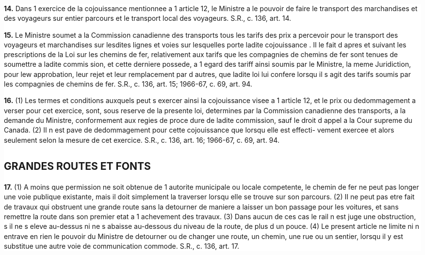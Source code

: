 **14.** Dans 1 exercice de la cojouissance
mentionnee a 1 article 12, le Ministre a le
pouvoir de faire le transport des marchandises
et des voyageurs sur entier parcours et le
transport local des voyageurs. S.R., c. 136,
art. 14.

**15.** Le Ministre soumet a la Commission
canadienne des transports tous les tarifs des
prix a percevoir pour le transport des
voyageurs et marchandises sur lesdites lignes
et voies sur lesquelles porte ladite cojouissance .
II le fait d apres et suivant les prescriptions
de la Loi sur les chemins de fer, relativement
aux tarifs que les compagnies de chemins de
fer sont tenues de soumettre a ladite commis
sion, et cette derniere possede, a 1 egard des
tariff ainsi soumis par le Ministre, la meme
Juridiction, pour lew approbation, leur rejet
et leur remplacement par d autres, que ladite
loi lui confere lorsqu il s agit des tarifs soumis
par les compagnies de chemins de fer. S.R., c.
136, art. 15; 1966-67, c. 69, art. 94.

**16.** (1) Les termes et conditions auxquels
peut s exercer ainsi la cojouissance visee a
1 article 12, et le prix ou dedommagement a
verser pour cet exercice, sont, sous reserve de
la presente loi, determines par la Commission
canadienne des transports, a la demande du
Ministre, conformement aux regies de proce
dure de ladite commission, sauf le droit
d appel a la Cour supreme du Canada.
(2) II n est pave de dedommagement pour
cette cojouissance que lorsqu elle est effecti-
vement exercee et alors seulement selon la
mesure de cet exercice. S.R., c. 136, art. 16;
1966-67, c. 69, art. 94.

## GRANDES ROUTES ET FONTS

**17.** (1) A moins que permission ne soit
obtenue de 1 autorite municipale ou locale
competente, le chemin de fer ne peut pas
longer une voie publique existante, mais il
doit simplement la traverser lorsqu elle se
trouve sur son parcours.
(2) II ne peut pas etre fait de travaux qui
obstruent une grande route sans la detourner
de maniere a laisser un bon passage pour les
voitures, et sans remettre la route dans son
premier etat a 1 achevement des travaux.
(3) Dans aucun de ces cas le rail n est juge
une obstruction, s il ne s eleve au-dessus ni ne
s abaisse au-dessous du niveau de la route, de
plus d un pouce.
(4) Le present article ne limite ni n entrave
en rien le pouvoir du Ministre de detourner
ou de changer une route, un chemin, une rue
ou un sentier, lorsqu il y est substitue une
autre voie de communication commode. S.R.,
c. 136, art. 17.
